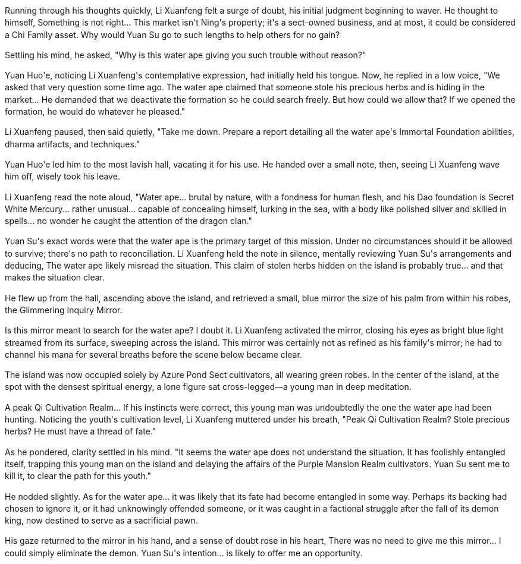 Running through his thoughts quickly, Li Xuanfeng felt a surge of doubt, his initial judgment beginning to waver. He thought to himself, Something is not right... This market isn't Ning's property; it's a sect-owned business, and at most, it could be considered a Chi Family asset. Why would Yuan Su go to such lengths to help others for no gain?

Settling his mind, he asked, "Why is this water ape giving you such trouble without reason?"

Yuan Huo'e, noticing Li Xuanfeng's contemplative expression, had initially held his tongue. Now, he replied in a low voice, "We asked that very question some time ago. The water ape claimed that someone stole his precious herbs and is hiding in the market... He demanded that we deactivate the formation so he could search freely. But how could we allow that? If we opened the formation, he would do whatever he pleased."

Li Xuanfeng paused, then said quietly, "Take me down. Prepare a report detailing all the water ape's Immortal Foundation abilities, dharma artifacts, and techniques."

Yuan Huo'e led him to the most lavish hall, vacating it for his use. He handed over a small note, then, seeing Li Xuanfeng wave him off, wisely took his leave.

Li Xuanfeng read the note aloud, "Water ape... brutal by nature, with a fondness for human flesh, and his Dao foundation is Secret White Mercury... rather unusual... capable of concealing himself, lurking in the sea, with a body like polished silver and skilled in spells... no wonder he caught the attention of the dragon clan."

Yuan Su's exact words were that the water ape is the primary target of this mission. Under no circumstances should it be allowed to survive; there's no path to reconciliation. Li Xuanfeng held the note in silence, mentally reviewing Yuan Su's arrangements and deducing, The water ape likely misread the situation. This claim of stolen herbs hidden on the island is probably true... and that makes the situation clear.

He flew up from the hall, ascending above the island, and retrieved a small, blue mirror the size of his palm from within his robes, the Glimmering Inquiry Mirror.

Is this mirror meant to search for the water ape? I doubt it. Li Xuanfeng activated the mirror, closing his eyes as bright blue light streamed from its surface, sweeping across the island. This mirror was certainly not as refined as his family's mirror; he had to channel his mana for several breaths before the scene below became clear.

The island was now occupied solely by Azure Pond Sect cultivators, all wearing green robes. In the center of the island, at the spot with the densest spiritual energy, a lone figure sat cross-legged—a young man in deep meditation.

A peak Qi Cultivation Realm... If his instincts were correct, this young man was undoubtedly the one the water ape had been hunting. Noticing the youth's cultivation level, Li Xuanfeng muttered under his breath, "Peak Qi Cultivation Realm? Stole precious herbs? He must have a thread of fate."

As he pondered, clarity settled in his mind. "It seems the water ape does not understand the situation. It has foolishly entangled itself, trapping this young man on the island and delaying the affairs of the Purple Mansion Realm cultivators. Yuan Su sent me to kill it, to clear the path for this youth."

He nodded slightly. As for the water ape... it was likely that its fate had become entangled in some way. Perhaps its backing had chosen to ignore it, or it had unknowingly offended someone, or it was caught in a factional struggle after the fall of its demon king, now destined to serve as a sacrificial pawn.

His gaze returned to the mirror in his hand, and a sense of doubt rose in his heart, There was no need to give me this mirror... I could simply eliminate the demon. Yuan Su's intention... is likely to offer me an opportunity.

